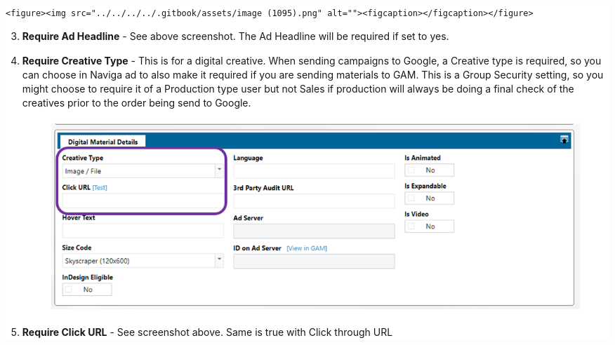     <figure><img src="../../../../.gitbook/assets/image (1095).png" alt=""><figcaption></figcaption></figure>
3. **Require Ad Headline** - See above screenshot. The Ad Headline will be required if set to yes.
4.  **Require Creative Type** - This is for a digital creative. When sending campaigns to Google, a Creative type is required, so you can choose in Naviga ad to also make it required if you are sending materials to GAM. This is a Group Security setting, so you might choose to require it of a Production type user but not Sales if production will always be doing a final check of the creatives prior to the order being send to Google.

    <figure><img src="../../../../.gitbook/assets/image (852).png" alt=""><figcaption></figcaption></figure>
5. **Require Click URL** - See screenshot above. Same is true with Click through URL
